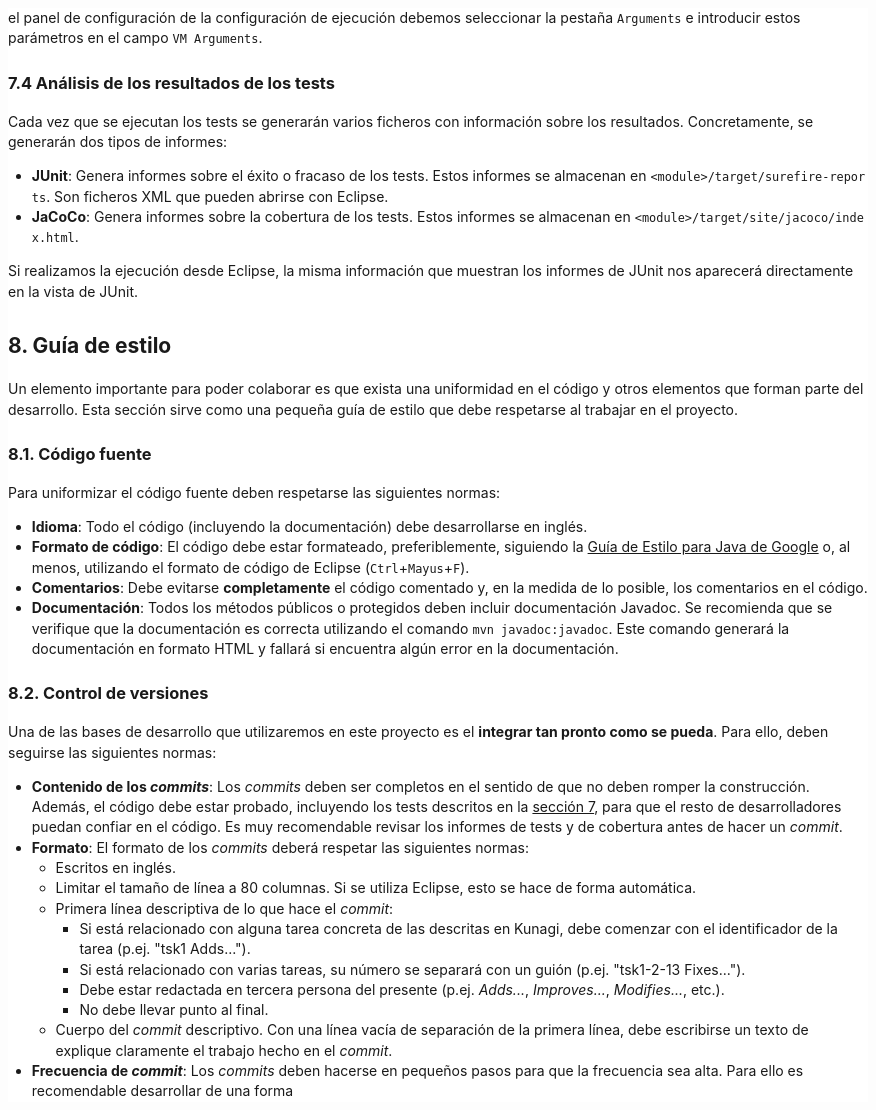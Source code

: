 el panel de configuración de la configuración de ejecución debemos seleccionar
la pestaña `Arguments` e introducir estos parámetros en el campo `VM Arguments`.

### 7.4 Análisis de los resultados de los tests
Cada vez que se ejecutan los tests se generarán varios ficheros con información
sobre los resultados. Concretamente, se generarán dos tipos de informes:
* **JUnit**: Genera informes sobre el éxito o fracaso de los tests. Estos informes
se almacenan en `<module>/target/surefire-reports`. Son ficheros XML que pueden
abrirse con Eclipse.
* **JaCoCo**: Genera informes sobre la cobertura de los tests. Estos informes se
almacenan en `<module>/target/site/jacoco/index.html`.

Si realizamos la ejecución desde Eclipse, la misma información que muestran los
informes de JUnit nos aparecerá directamente en la vista de JUnit.

## 8. Guía de estilo
Un elemento importante para poder colaborar es que exista una uniformidad en el
código y otros elementos que forman parte del desarrollo. Esta sección sirve
como una pequeña guía de estilo que debe respetarse al trabajar en el proyecto.

### 8.1. Código fuente
Para uniformizar el código fuente deben respetarse las siguientes normas:
* **Idioma**: Todo el código (incluyendo la documentación) debe desarrollarse en
inglés.
* **Formato de código**: El código debe estar formateado, preferiblemente,
siguiendo la [Guía de Estilo para Java de Google](https://google.github.io/styleguide/javaguide.html)
o, al menos, utilizando el formato de código de Eclipse (`Ctrl`+`Mayus`+`F`).
* **Comentarios**: Debe evitarse **completamente** el código comentado y, en la
medida de lo posible, los comentarios en el código.
* **Documentación**: Todos los métodos públicos o protegidos deben incluir
documentación Javadoc. Se recomienda que se verifique que la documentación es
correcta utilizando el comando `mvn javadoc:javadoc`. Este comando generará la
documentación en formato HTML y fallará si encuentra algún error en la
documentación.

### 8.2. Control de versiones
Una de las bases de desarrollo que utilizaremos en este proyecto es el
**integrar tan pronto como se pueda**. Para ello, deben seguirse las siguientes
normas:
* **Contenido de los *commits***: Los *commits* deben ser completos en el
sentido de que no deben romper la construcción. Además, el código debe estar
probado, incluyendo los tests descritos en la [sección 7](#7-tests), para que el
resto de desarrolladores puedan confiar en el código. Es muy recomendable
revisar los informes de tests y de cobertura antes de hacer un *commit*.
* **Formato**: El formato de los *commits* deberá respetar las siguientes
normas:
  * Escritos en inglés.
  * Limitar el tamaño de línea a 80 columnas. Si se utiliza Eclipse, esto se
  hace de forma automática.
  * Primera línea descriptiva de lo que hace el *commit*:
    * Si está relacionado con alguna tarea concreta de las descritas en Kunagi,
    debe comenzar con el identificador de la tarea (p.ej. "tsk1 Adds...").
    * Si está relacionado con varias tareas, su número se separará con un guión
    (p.ej. "tsk1-2-13 Fixes...").
    * Debe estar redactada en tercera persona del presente (p.ej. *Adds...*,
      *Improves...*, *Modifies...*, etc.).
    * No debe llevar punto al final.
  * Cuerpo del *commit* descriptivo. Con una línea vacía de separación de la
  primera línea, debe escribirse un texto de explique claramente el trabajo
  hecho en el *commit*.
* **Frecuencia de *commit***: Los *commits* deben hacerse en pequeños pasos para
que la frecuencia sea alta. Para ello es recomendable desarrollar de una forma